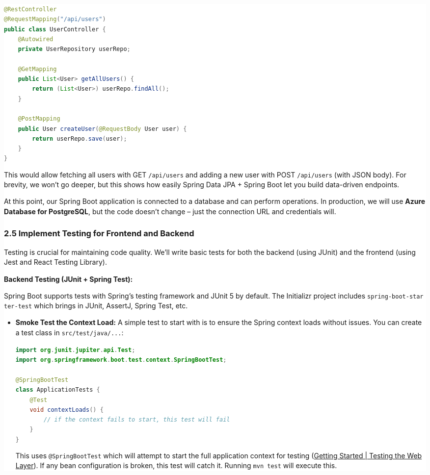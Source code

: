 ```java
@RestController
@RequestMapping("/api/users")
public class UserController {
    @Autowired
    private UserRepository userRepo;

    @GetMapping
    public List<User> getAllUsers() {
        return (List<User>) userRepo.findAll();
    }

    @PostMapping
    public User createUser(@RequestBody User user) {
        return userRepo.save(user);
    }
}
```

This would allow fetching all users with GET `/api/users` and adding a new user with POST `/api/users` (with JSON body). For brevity, we won’t go deeper, but this shows how easily Spring Data JPA + Spring Boot let you build data-driven endpoints.

At this point, our Spring Boot application is connected to a database and can perform operations. In production, we will use **Azure Database for PostgreSQL**, but the code doesn’t change – just the connection URL and credentials will.

### 2.5 **Implement Testing for Frontend and Backend**

Testing is crucial for maintaining code quality. We’ll write basic tests for both the backend (using JUnit) and the frontend (using Jest and React Testing Library).

**Backend Testing (JUnit + Spring Test):**

Spring Boot supports tests with Spring’s testing framework and JUnit 5 by default. The Initializr project includes `spring-boot-starter-test` which brings in JUnit, AssertJ, Spring Test, etc.

- **Smoke Test the Context Load:** A simple test to start with is to ensure the Spring context loads without issues. You can create a test class in `src/test/java/...`:

  ```java
  import org.junit.jupiter.api.Test;
  import org.springframework.boot.test.context.SpringBootTest;

  @SpringBootTest
  class ApplicationTests {
      @Test
      void contextLoads() {
          // if the context fails to start, this test will fail
      }
  }
  ```

  This uses `@SpringBootTest` which will attempt to start the full application context for testing ([Getting Started | Testing the Web Layer](https://spring.io/guides/gs/testing-web#:~:text=%40SpringBootTest%20class%20TestingWebApplicationTests%20)). If any bean configuration is broken, this test will catch it. Running `mvn test` will execute this.
